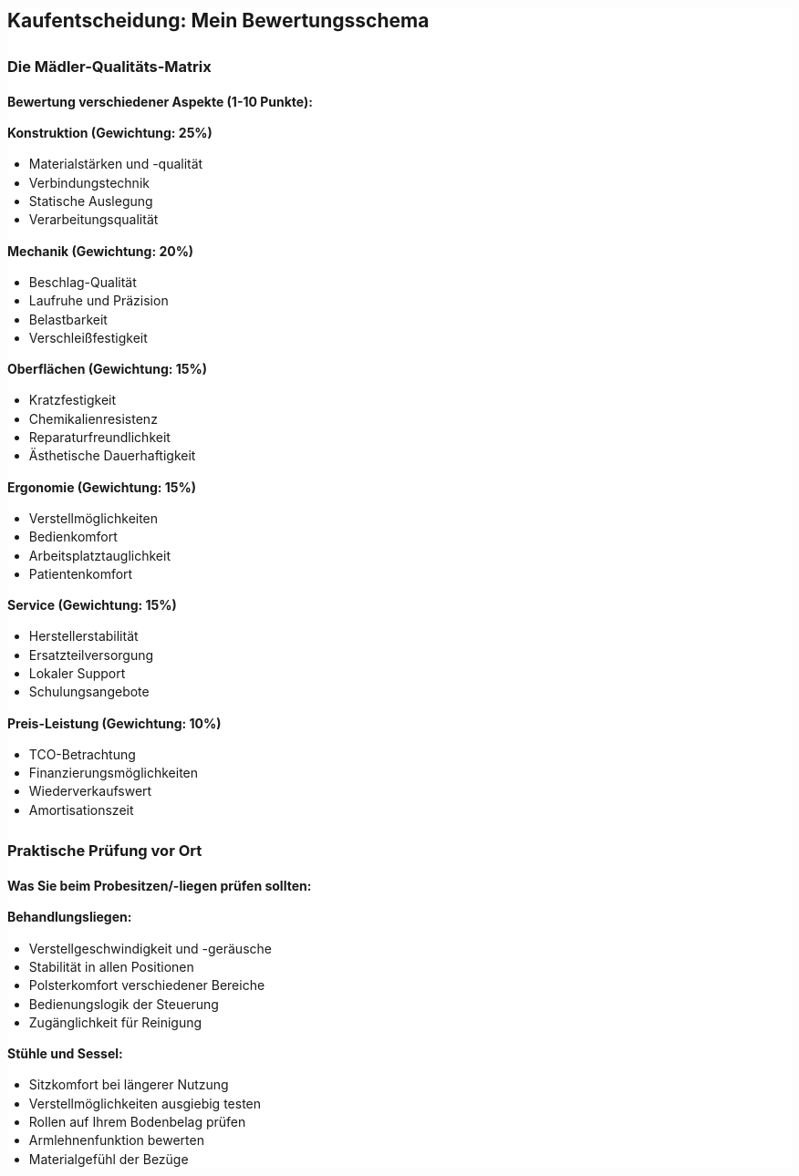 ## Kaufentscheidung: Mein Bewertungsschema

### Die Mädler-Qualitäts-Matrix

**Bewertung verschiedener Aspekte (1-10 Punkte):**

**Konstruktion (Gewichtung: 25%)**
- Materialstärken und -qualität
- Verbindungstechnik
- Statische Auslegung
- Verarbeitungsqualität

**Mechanik (Gewichtung: 20%)**
- Beschlag-Qualität
- Laufruhe und Präzision
- Belastbarkeit
- Verschleißfestigkeit

**Oberflächen (Gewichtung: 15%)**
- Kratzfestigkeit
- Chemikalienresistenz
- Reparaturfreundlichkeit
- Ästhetische Dauerhaftigkeit

**Ergonomie (Gewichtung: 15%)**
- Verstellmöglichkeiten
- Bedienkomfort
- Arbeitsplatztauglichkeit
- Patientenkomfort

**Service (Gewichtung: 15%)**
- Herstellerstabilität
- Ersatzteilversorgung
- Lokaler Support
- Schulungsangebote

**Preis-Leistung (Gewichtung: 10%)**
- TCO-Betrachtung
- Finanzierungsmöglichkeiten
- Wiederverkaufswert
- Amortisationszeit

### Praktische Prüfung vor Ort

**Was Sie beim Probesitzen/-liegen prüfen sollten:**

**Behandlungsliegen:**
- Verstellgeschwindigkeit und -geräusche
- Stabilität in allen Positionen
- Polsterkomfort verschiedener Bereiche
- Bedienungslogik der Steuerung
- Zugänglichkeit für Reinigung

**Stühle und Sessel:**
- Sitzkomfort bei längerer Nutzung
- Verstellmöglichkeiten ausgiebig testen
- Rollen auf Ihrem Bodenbelag prüfen
- Armlehnenfunktion bewerten
- Materialgefühl der Bezüge
